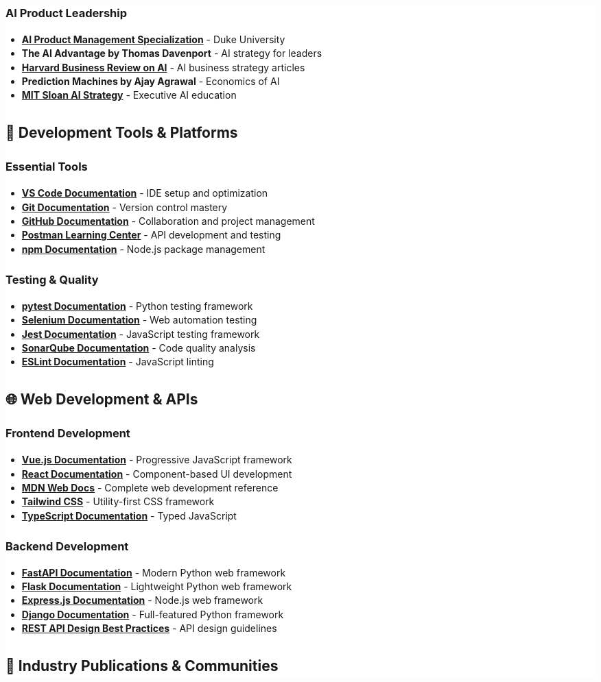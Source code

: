 ### AI Product Leadership

- **[AI Product Management Specialization](https://www.coursera.org/specializations/ai-product-management-duke)** - Duke University
- **The AI Advantage by Thomas Davenport** - AI strategy for leaders
- **[Harvard Business Review on AI](https://hbr.org/topic/artificial-intelligence)** - AI business strategy articles
- **Prediction Machines by Ajay Agrawal** - Economics of AI
- **[MIT Sloan AI Strategy](https://executive.mit.edu/course/artificial-intelligence-strategy-and-governance/)** - Executive AI education

## 🔧 Development Tools & Platforms

### Essential Tools

- **[VS Code Documentation](https://code.visualstudio.com/docs)** - IDE setup and optimization
- **[Git Documentation](https://git-scm.com/doc)** - Version control mastery
- **[GitHub Documentation](https://docs.github.com/)** - Collaboration and project management
- **[Postman Learning Center](https://learning.postman.com/)** - API development and testing
- **[npm Documentation](https://docs.npmjs.com/)** - Node.js package management

### Testing & Quality

- **[pytest Documentation](https://docs.pytest.org/)** - Python testing framework
- **[Selenium Documentation](https://selenium-python.readthedocs.io/)** - Web automation testing
- **[Jest Documentation](https://jestjs.io/docs/getting-started)** - JavaScript testing framework
- **[SonarQube Documentation](https://docs.sonarqube.org/)** - Code quality analysis
- **[ESLint Documentation](https://eslint.org/docs/user-guide/)** - JavaScript linting

## 🌐 Web Development & APIs

### Frontend Development

- **[Vue.js Documentation](https://vuejs.org/guide/)** - Progressive JavaScript framework
- **[React Documentation](https://reactjs.org/docs/getting-started.html)** - Component-based UI development
- **[MDN Web Docs](https://developer.mozilla.org/)** - Complete web development reference
- **[Tailwind CSS](https://tailwindcss.com/docs)** - Utility-first CSS framework
- **[TypeScript Documentation](https://www.typescriptlang.org/docs/)** - Typed JavaScript

### Backend Development

- **[FastAPI Documentation](https://fastapi.tiangolo.com/)** - Modern Python web framework
- **[Flask Documentation](https://flask.palletsprojects.com/)** - Lightweight Python web framework
- **[Express.js Documentation](https://expressjs.com/)** - Node.js web framework
- **[Django Documentation](https://docs.djangoproject.com/)** - Full-featured Python framework
- **[REST API Design Best Practices](https://restfulapi.net/)** - API design guidelines

## 📖 Industry Publications & Communities
